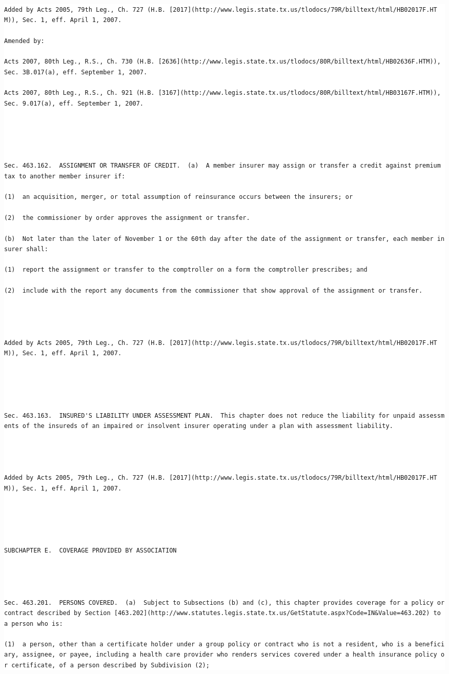     
    Added by Acts 2005, 79th Leg., Ch. 727 (H.B. [2017](http://www.legis.state.tx.us/tlodocs/79R/billtext/html/HB02017F.HTM)), Sec. 1, eff. April 1, 2007.
    
    Amended by: 
    
    Acts 2007, 80th Leg., R.S., Ch. 730 (H.B. [2636](http://www.legis.state.tx.us/tlodocs/80R/billtext/html/HB02636F.HTM)), Sec. 3B.017(a), eff. September 1, 2007.
    
    Acts 2007, 80th Leg., R.S., Ch. 921 (H.B. [3167](http://www.legis.state.tx.us/tlodocs/80R/billtext/html/HB03167F.HTM)), Sec. 9.017(a), eff. September 1, 2007.
    
    
    
    
    
    Sec. 463.162.  ASSIGNMENT OR TRANSFER OF CREDIT.  (a)  A member insurer may assign or transfer a credit against premium tax to another member insurer if:
    
    (1)  an acquisition, merger, or total assumption of reinsurance occurs between the insurers; or
    
    (2)  the commissioner by order approves the assignment or transfer.
    
    (b)  Not later than the later of November 1 or the 60th day after the date of the assignment or transfer, each member insurer shall:
    
    (1)  report the assignment or transfer to the comptroller on a form the comptroller prescribes; and
    
    (2)  include with the report any documents from the commissioner that show approval of the assignment or transfer.
    
    
    
    
    Added by Acts 2005, 79th Leg., Ch. 727 (H.B. [2017](http://www.legis.state.tx.us/tlodocs/79R/billtext/html/HB02017F.HTM)), Sec. 1, eff. April 1, 2007.
    
    
    
    
    
    Sec. 463.163.  INSURED'S LIABILITY UNDER ASSESSMENT PLAN.  This chapter does not reduce the liability for unpaid assessments of the insureds of an impaired or insolvent insurer operating under a plan with assessment liability.
    
    
    
    
    Added by Acts 2005, 79th Leg., Ch. 727 (H.B. [2017](http://www.legis.state.tx.us/tlodocs/79R/billtext/html/HB02017F.HTM)), Sec. 1, eff. April 1, 2007.
    
    
    
    
    
    SUBCHAPTER E.  COVERAGE PROVIDED BY ASSOCIATION
    
      
    
    
    Sec. 463.201.  PERSONS COVERED.  (a)  Subject to Subsections (b) and (c), this chapter provides coverage for a policy or contract described by Section [463.202](http://www.statutes.legis.state.tx.us/GetStatute.aspx?Code=IN&Value=463.202) to a person who is:
    
    (1)  a person, other than a certificate holder under a group policy or contract who is not a resident, who is a beneficiary, assignee, or payee, including a health care provider who renders services covered under a health insurance policy or certificate, of a person described by Subdivision (2);
    